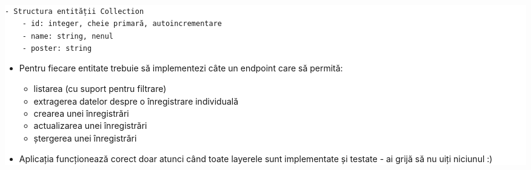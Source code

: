     - Structura entității Collection
        - id: integer, cheie primară, autoincrementare
        - name: string, nenul
        - poster: string

- Pentru fiecare entitate trebuie să implementezi câte un endpoint care să permită:
    - listarea (cu suport pentru filtrare)
    - extragerea datelor despre o înregistrare individuală
    - crearea unei înregistrări
    - actualizarea unei înregistrări
    - ștergerea unei înregistrări

- Aplicația funcționează corect doar atunci când toate layerele sunt implementate și testate - ai grijă să nu uiți niciunul :)
